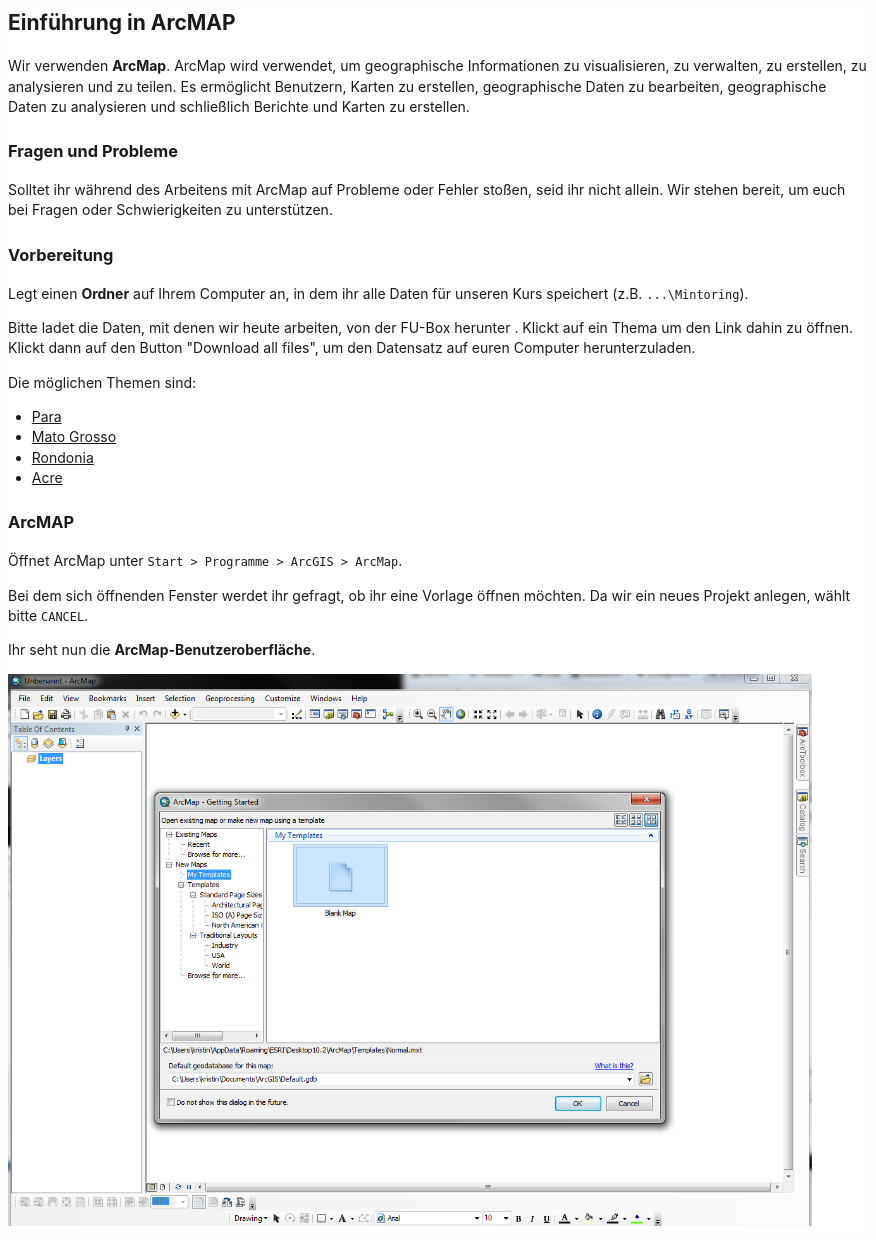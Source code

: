 ## Einführung in ArcMAP

Wir verwenden **ArcMap**. ArcMap wird verwendet, um geographische Informationen zu visualisieren, zu verwalten, zu erstellen, zu analysieren und zu teilen. Es ermöglicht Benutzern, Karten zu erstellen, geographische Daten zu bearbeiten, geographische Daten zu analysieren und schließlich Berichte und Karten zu erstellen.

### Fragen und Probleme

Solltet ihr während des Arbeitens mit ArcMap auf Probleme oder Fehler stoßen, seid ihr nicht allein. Wir stehen bereit, um euch bei Fragen oder Schwierigkeiten zu unterstützen.

### Vorbereitung

Legt einen **Ordner** auf Ihrem Computer an, in dem ihr alle Daten für unseren Kurs speichert (z.B. `...\Mintoring`).

Bitte ladet die Daten, mit denen wir heute arbeiten, von der FU-Box herunter . Klickt auf ein Thema um den Link dahin zu öffnen. Klickt dann auf den Button "Download all files", um den Datensatz auf euren Computer herunterzuladen.

Die möglichen Themen sind:

- [Para](https://box.fu-berlin.de/s/KN4a6YbTpaxwX7z)
- [Mato Grosso](https://box.fu-berlin.de/s/4o26HCc4AL7xfBW)
- [Rondonia](https://box.fu-berlin.de/s/AbMem5DG3rzwW5d)
- [Acre](https://box.fu-berlin.de/s/Ptsk7tzmdTnRSss)

### ArcMAP

Öffnet ArcMap unter `Start > Programme > ArcGIS > ArcMap`.

Bei dem sich öffnenden Fenster werdet ihr gefragt, ob ihr eine Vorlage öffnen möchten.
Da wir ein neues Projekt anlegen, wählt bitte `CANCEL`.

Ihr seht nun die **ArcMap-Benutzeroberfläche**.

![](1.png)
